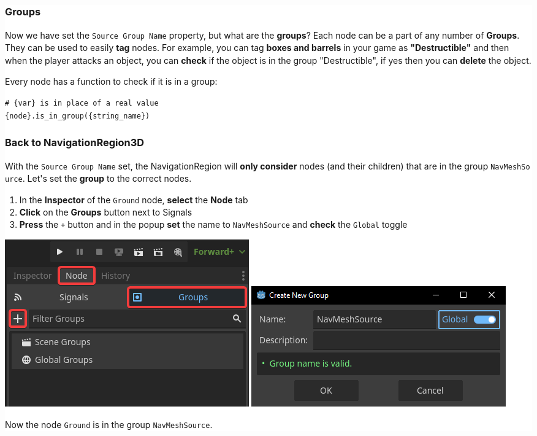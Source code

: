 
### Groups
Now we have set the `Source Group Name` property, but what are the **groups**? Each node can be a part of any number of **Groups**. They can be used to easily **tag** nodes. For example, you can tag **boxes and barrels** in your game as **"Destructible"** and then when the player attacks an object, you can **check** if the object is in the group "Destructible", if yes then you can **delete** the object.

Every node has a function to check if it is in a group: 
```GDScript
# {var} is in place of a real value 
{node}.is_in_group({string_name})
```


### Back to NavigationRegion3D
With the `Source Group Name` set, the NavigationRegion will **only consider** nodes (and their children) that are in the group `NavMeshSource`. Let's set the **group** to the correct nodes.

1. In the **Inspector** of the `Ground` node, **select** the **Node** tab
2. **Click** on the **Groups** button next to Signals
3. **Press** the `+` button and in the popup **set** the name to `NavMeshSource` and **check** the `Global` toggle

![](img/GroupsMenu.png) 
![](img/GlobalGroup.png)

Now the node `Ground` is in the group `NavMeshSource`.
